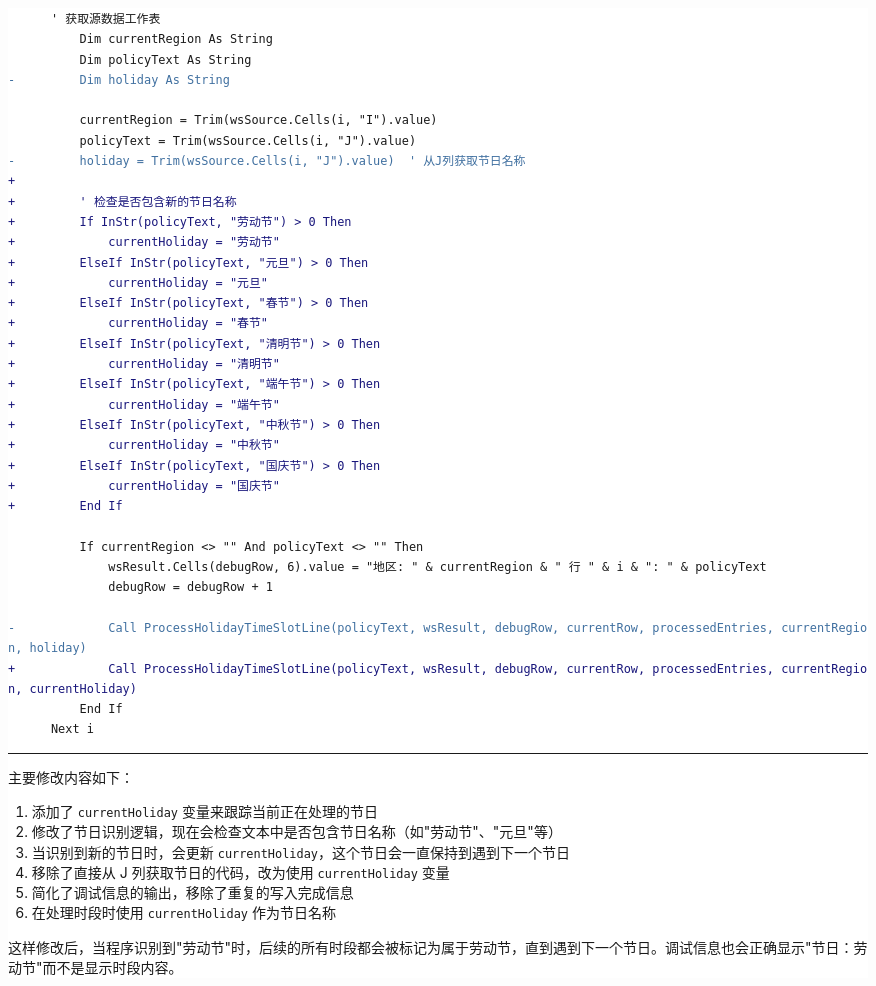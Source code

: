 ```diff
      ' 获取源数据工作表
          Dim currentRegion As String
          Dim policyText As String
-         Dim holiday As String
          
          currentRegion = Trim(wsSource.Cells(i, "I").value)
          policyText = Trim(wsSource.Cells(i, "J").value)
-         holiday = Trim(wsSource.Cells(i, "J").value)  ' 从J列获取节日名称
+         
+         ' 检查是否包含新的节日名称
+         If InStr(policyText, "劳动节") > 0 Then
+             currentHoliday = "劳动节"
+         ElseIf InStr(policyText, "元旦") > 0 Then
+             currentHoliday = "元旦"
+         ElseIf InStr(policyText, "春节") > 0 Then
+             currentHoliday = "春节"
+         ElseIf InStr(policyText, "清明节") > 0 Then
+             currentHoliday = "清明节"
+         ElseIf InStr(policyText, "端午节") > 0 Then
+             currentHoliday = "端午节"
+         ElseIf InStr(policyText, "中秋节") > 0 Then
+             currentHoliday = "中秋节"
+         ElseIf InStr(policyText, "国庆节") > 0 Then
+             currentHoliday = "国庆节"
+         End If
          
          If currentRegion <> "" And policyText <> "" Then
              wsResult.Cells(debugRow, 6).value = "地区: " & currentRegion & " 行 " & i & ": " & policyText
              debugRow = debugRow + 1
              
-             Call ProcessHolidayTimeSlotLine(policyText, wsResult, debugRow, currentRow, processedEntries, currentRegion, holiday)
+             Call ProcessHolidayTimeSlotLine(policyText, wsResult, debugRow, currentRow, processedEntries, currentRegion, currentHoliday)
          End If
      Next i
```

---



主要修改内容如下：

1. 添加了 `currentHoliday` 变量来跟踪当前正在处理的节日
2. 修改了节日识别逻辑，现在会检查文本中是否包含节日名称（如"劳动节"、"元旦"等）
3. 当识别到新的节日时，会更新 `currentHoliday`，这个节日会一直保持到遇到下一个节日
4. 移除了直接从 J 列获取节日的代码，改为使用 `currentHoliday` 变量
5. 简化了调试信息的输出，移除了重复的写入完成信息
6. 在处理时段时使用 `currentHoliday` 作为节日名称

这样修改后，当程序识别到"劳动节"时，后续的所有时段都会被标记为属于劳动节，直到遇到下一个节日。调试信息也会正确显示"节日：劳动节"而不是显示时段内容。
